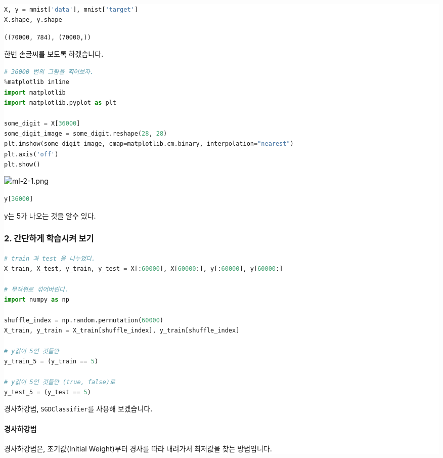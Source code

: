```python
X, y = mnist['data'], mnist['target']
X.shape, y.shape
```

```
((70000, 784), (70000,))
```

한번 손글씨를 보도록 하겠습니다.

```python
# 36000 번의 그림을 찍어보자.
%matplotlib inline
import matplotlib
import matplotlib.pyplot as plt

some_digit = X[36000]
some_digit_image = some_digit.reshape(28, 28)
plt.imshow(some_digit_image, cmap=matplotlib.cm.binary, interpolation="nearest")
plt.axis('off')
plt.show()
```

![ml-2-1.png](../../../../2018/11/ml-2-1.png)

```python
y[36000]
```

y는 5가 나오는 것을 알수 있다.

### 2. 간단하게 학습시켜 보기

```python
# train 과 test 을 나누었다.
X_train, X_test, y_train, y_test = X[:60000], X[60000:], y[:60000], y[60000:]

# 무작위로 섞어버린다.
import numpy as np

shuffle_index = np.random.permutation(60000)
X_train, y_train = X_train[shuffle_index], y_train[shuffle_index]

# y값이 5인 것들만
y_train_5 = (y_train == 5)

# y값이 5인 것들만 (true, false)로
y_test_5 = (y_test == 5)
```

경사하강법, `SGDClassifier`를 사용해 보겠습니다.

#### 경사하강법

경사하강법은, 초기값(Initial Weight)부터 경사를 따라 내려가서 최저값을 찾는 방법입니다.
